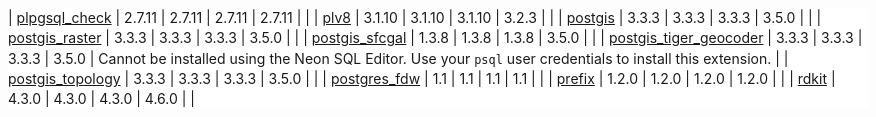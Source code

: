 | [plpgsql_check](https://pgxn.org/dist/plpgsql_check/)                                            | 2.7.11 | 2.7.11 | 2.7.11 |  2.7.11 |                                                                                                                                                                                                                                                                                                                                                                                                                                                               |
| [plv8](https://github.com/plv8/plv8)                                                             | 3.1.10 | 3.1.10 | 3.1.10 |   3.2.3 |                                                                                                                                                                                                                                                                                                                                                                                                                                                               |
| [postgis](/docs/extensions/postgis)                                                              |  3.3.3 |  3.3.3 |  3.3.3 |   3.5.0 |                                                                                                                                                                                                                                                                                                                                                                                                                                                               |
| [postgis_raster](https://postgis.net/docs/RT_reference.html)                                     |  3.3.3 |  3.3.3 |  3.3.3 |   3.5.0 |                                                                                                                                                                                                                                                                                                                                                                                                                                                               |
| [postgis_sfcgal](/docs/extensions/postgis-related-extensions#postgis-sfcgal)                     |  1.3.8 |  1.3.8 |  1.3.8 |   3.5.0 |                                                                                                                                                                                                                                                                                                                                                                                                                                                               |
| [postgis_tiger_geocoder](/docs/extensions/postgis-related-extensions#postgis-tiger-geocoder)     |  3.3.3 |  3.3.3 |  3.3.3 |   3.5.0 | Cannot be installed using the Neon SQL Editor. Use your `psql` user credentials to install this extension.                                                                                                                                                                                                                                                                                                                                                    |
| [postgis_topology](https://www.postgis.net/docs/Topology.html)                                   |  3.3.3 |  3.3.3 |  3.3.3 |   3.5.0 |                                                                                                                                                                                                                                                                                                                                                                                                                                                               |
| [postgres_fdw](/docs/extensions/postgres_fdw)                                                    |    1.1 |    1.1 |    1.1 |     1.1 |                                                                                                                                                                                                                                                                                                                                                                                                                                                               |
| [prefix](https://github.com/dimitri/prefix)                                                      |  1.2.0 |  1.2.0 |  1.2.0 |   1.2.0 |                                                                                                                                                                                                                                                                                                                                                                                                                                                               |
| [rdkit](https://github.com/rdkit/rdkit)                                                          |  4.3.0 |  4.3.0 |  4.3.0 |   4.6.0 |                                                                                                                                                                                                                                                                                                                                                                                                                                                               |
